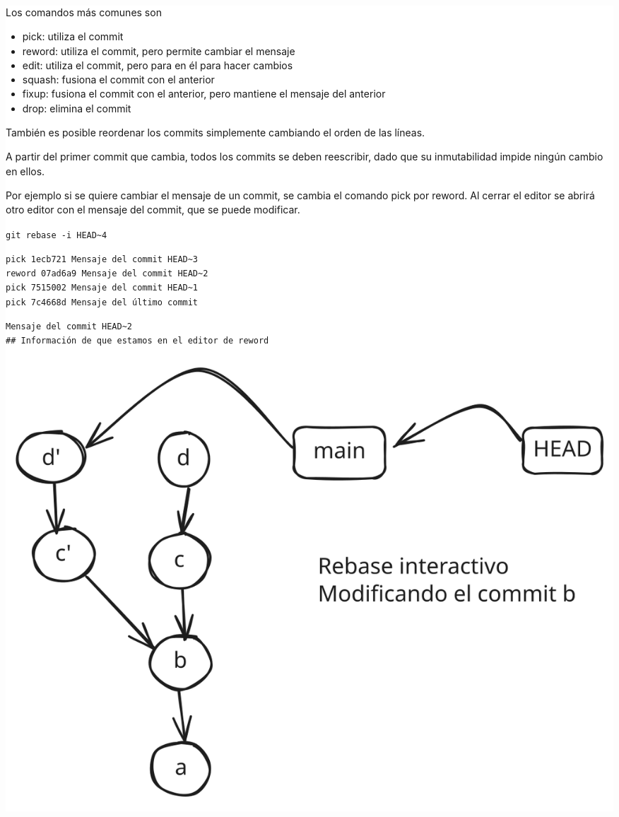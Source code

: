 Los comandos más comunes son

- pick: utiliza el commit
- reword: utiliza el commit, pero permite cambiar el mensaje
- edit: utiliza el commit, pero para en él para hacer cambios
- squash: fusiona el commit con el anterior
- fixup: fusiona el commit con el anterior, pero mantiene el mensaje del anterior
- drop: elimina el commit

También es posible reordenar los commits simplemente cambiando el orden de las líneas.

A partir del primer commit que cambia, todos los commits se deben reescribir, dado que su inmutabilidad impide ningún cambio en ellos.

Por ejemplo si se quiere cambiar el mensaje de un commit, se cambia el comando pick por reword. Al cerrar el editor se abrirá otro editor con el mensaje del commit, que se puede modificar.

```shell
git rebase -i HEAD~4
```

```shell
pick 1ecb721 Mensaje del commit HEAD~3
reword 07ad6a9 Mensaje del commit HEAD~2
pick 7515002 Mensaje del commit HEAD~1
pick 7c4668d Mensaje del último commit
```

```shell
Mensaje del commit HEAD~2
## Información de que estamos en el editor de reword
```

![git rebase i](assets/rebase_i.svg)
